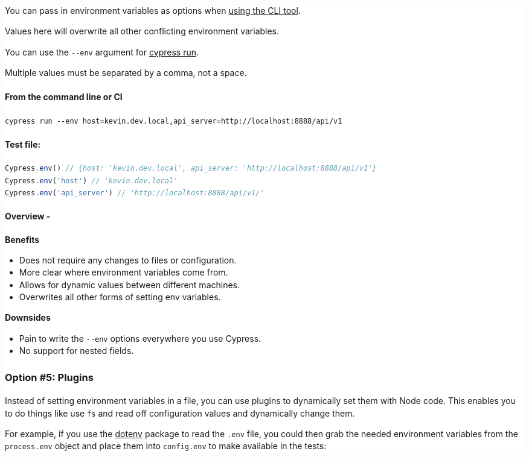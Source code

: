 You can pass in environment variables as options when
[using the CLI tool](/guides/guides/command-line#cypress-run).

Values here will overwrite all other conflicting environment variables.

You can use the `--env` argument for
[cypress run](/guides/guides/command-line#cypress-run).

<Alert type="warning">

Multiple values must be separated by a comma, not a space.

</Alert>

#### From the command line or CI

```shell
cypress run --env host=kevin.dev.local,api_server=http://localhost:8888/api/v1
```

#### Test file:

```javascript
Cypress.env() // {host: 'kevin.dev.local', api_server: 'http://localhost:8888/api/v1'}
Cypress.env('host') // 'kevin.dev.local'
Cypress.env('api_server') // 'http://localhost:8888/api/v1/'
```

#### Overview -

<Alert type="success">

<strong class="alert-header">Benefits</strong>

- Does not require any changes to files or configuration.
- More clear where environment variables come from.
- Allows for dynamic values between different machines.
- Overwrites all other forms of setting env variables.

</Alert>

<Alert type="danger">

<strong class="alert-header">Downsides</strong>

- Pain to write the `--env` options everywhere you use Cypress.
- No support for nested fields.

</Alert>

### Option #5: Plugins

Instead of setting environment variables in a file, you can use plugins to
dynamically set them with Node code. This enables you to do things like use `fs`
and read off configuration values and dynamically change them.

For example, if you use the [dotenv](https://github.com/motdotla/dotenv#readme)
package to read the `.env` file, you could then grab the needed environment
variables from the `process.env` object and place them into `config.env` to make
available in the tests:
